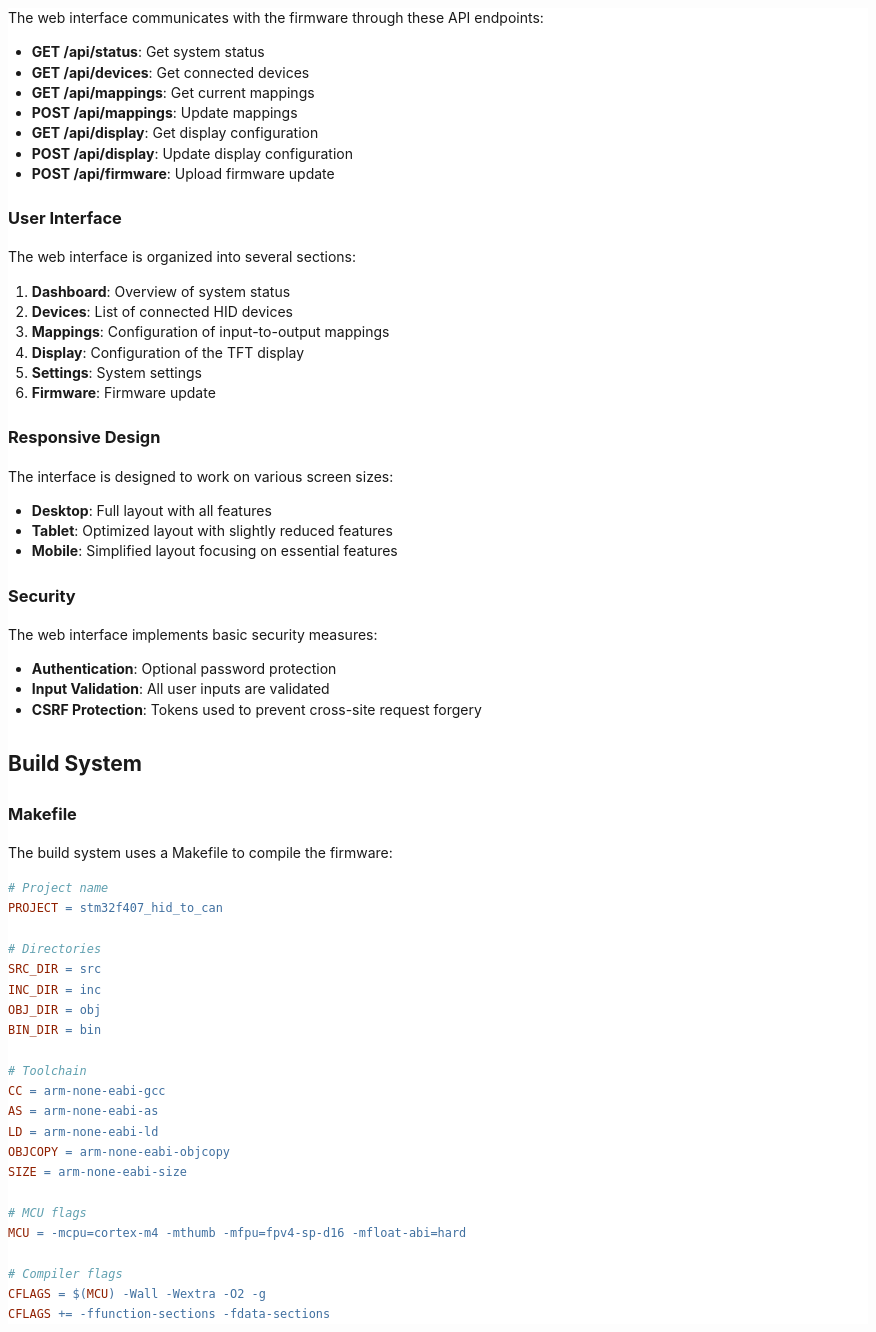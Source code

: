 The web interface communicates with the firmware through these API endpoints:

- **GET /api/status**: Get system status
- **GET /api/devices**: Get connected devices
- **GET /api/mappings**: Get current mappings
- **POST /api/mappings**: Update mappings
- **GET /api/display**: Get display configuration
- **POST /api/display**: Update display configuration
- **POST /api/firmware**: Upload firmware update

### User Interface

The web interface is organized into several sections:

1. **Dashboard**: Overview of system status
2. **Devices**: List of connected HID devices
3. **Mappings**: Configuration of input-to-output mappings
4. **Display**: Configuration of the TFT display
5. **Settings**: System settings
6. **Firmware**: Firmware update

### Responsive Design

The interface is designed to work on various screen sizes:

- **Desktop**: Full layout with all features
- **Tablet**: Optimized layout with slightly reduced features
- **Mobile**: Simplified layout focusing on essential features

### Security

The web interface implements basic security measures:

- **Authentication**: Optional password protection
- **Input Validation**: All user inputs are validated
- **CSRF Protection**: Tokens used to prevent cross-site request forgery

## Build System

### Makefile

The build system uses a Makefile to compile the firmware:

```makefile
# Project name
PROJECT = stm32f407_hid_to_can

# Directories
SRC_DIR = src
INC_DIR = inc
OBJ_DIR = obj
BIN_DIR = bin

# Toolchain
CC = arm-none-eabi-gcc
AS = arm-none-eabi-as
LD = arm-none-eabi-ld
OBJCOPY = arm-none-eabi-objcopy
SIZE = arm-none-eabi-size

# MCU flags
MCU = -mcpu=cortex-m4 -mthumb -mfpu=fpv4-sp-d16 -mfloat-abi=hard

# Compiler flags
CFLAGS = $(MCU) -Wall -Wextra -O2 -g
CFLAGS += -ffunction-sections -fdata-sections
```